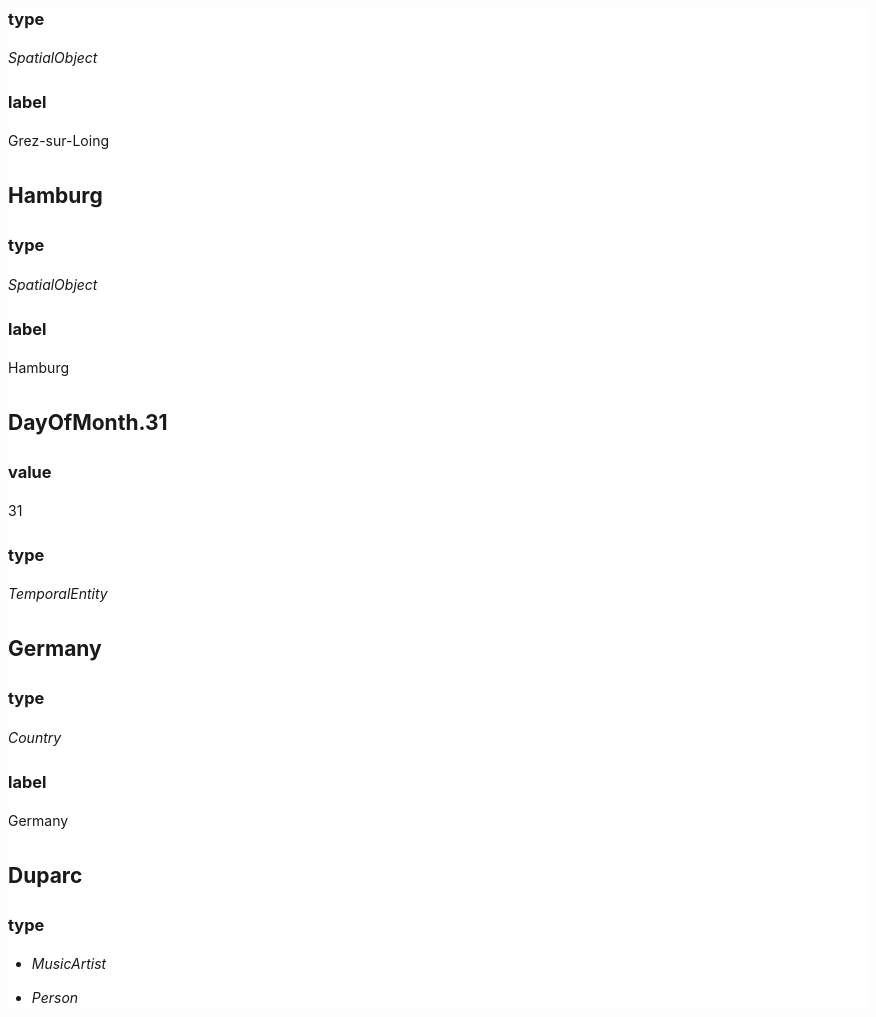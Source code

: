 ### type


*SpatialObject*

### label


Grez-sur-Loing

## Hamburg

### type


*SpatialObject*

### label


Hamburg

## DayOfMonth.31

### value


31

### type


*TemporalEntity*

## Germany

### type


*Country*

### label


Germany

## Duparc

### type

 - *MusicArtist*

 - *Person*
